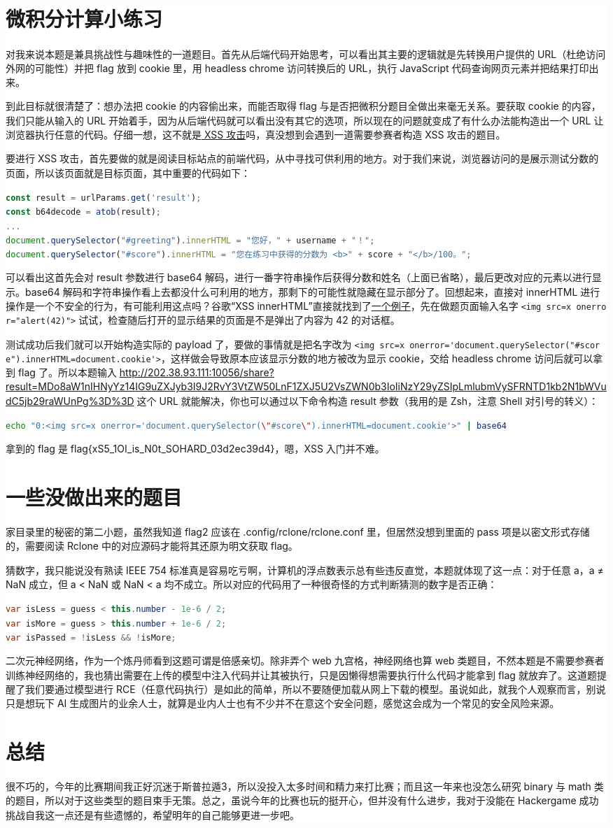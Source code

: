 # 微积分计算小练习
对我来说本题是兼具挑战性与趣味性的一道题目。首先从后端代码开始思考，可以看出其主要的逻辑就是先转换用户提供的 URL（杜绝访问外网的可能性）并把 flag 放到 cookie 里，用 headless chrome 访问转换后的 URL，执行 JavaScript 代码查询网页元素并把结果打印出来。

到此目标就很清楚了：想办法把 cookie 的内容偷出来，而能否取得 flag 与是否把微积分题目全做出来毫无关系。要获取 cookie 的内容，我们只能从输入的 URL 开始着手，因为从后端代码就可以看出没有其它的选项，所以现在的问题就变成了有什么办法能构造出一个 URL 让浏览器执行任意的代码。仔细一想，这不就是[ XSS 攻击](https://book.hacktricks.xyz/pentesting-web/xss-cross-site-scripting)吗，真没想到会遇到一道需要参赛者构造 XSS 攻击的题目。

要进行 XSS 攻击，首先要做的就是阅读目标站点的前端代码，从中寻找可供利用的地方。对于我们来说，浏览器访问的是展示测试分数的页面，所以该页面就是目标页面，其中重要的代码如下：

```JavaScript
const result = urlParams.get('result');
const b64decode = atob(result);
...
document.querySelector("#greeting").innerHTML = "您好，" + username + "！";
document.querySelector("#score").innerHTML = "您在练习中获得的分数为 <b>" + score + "</b>/100。";
```

可以看出这首先会对 result 参数进行 base64 解码，进行一番字符串操作后获得分数和姓名（上面已省略），最后更改对应的元素以进行显示。base64 解码和字符串操作看上去都没什么可利用的地方，那剩下的可能性就隐藏在显示部分了。回想起来，直接对 innerHTML 进行操作是一个不安全的行为，有可能利用这点吗？谷歌“XSS innerHTML”直接就找到了[一个例子](https://gist.github.com/caike/35522c3da161d29fc2ce)，先在做题页面输入名字 `<img src=x onerror="alert(42)">` 试试，检查随后打开的显示结果的页面是不是弹出了内容为 42 的对话框。

测试成功后我们就可以开始构造实际的 payload 了，要做的事情就是把名字改为 `<img src=x onerror='document.querySelector("#score").innerHTML=document.cookie'>`，这样做会导致原本应该显示分数的地方被改为显示 cookie，交给 headless chrome 访问后就可以拿到 flag 了。所以本题输入 http://202.38.93.111:10056/share?result=MDo8aW1nIHNyYz14IG9uZXJyb3I9J2RvY3VtZW50LnF1ZXJ5U2VsZWN0b3IoIiNzY29yZSIpLmlubmVySFRNTD1kb2N1bWVudC5jb29raWUnPg%3D%3D 这个 URL 就能解决，你也可以通过以下命令构造 result 参数（我用的是 Zsh，注意 Shell 对引号的转义）：

```Zsh
echo "0:<img src=x onerror='document.querySelector(\"#score\").innerHTML=document.cookie'>" | base64
```

拿到的 flag 是 flag{xS5_1OI_is_N0t_SOHARD_03d2ec39d4}，嗯，XSS 入门并不难。

# 一些没做出来的题目
家目录里的秘密的第二小题，虽然我知道 flag2 应该在 .config/rclone/rclone.conf 里，但居然没想到里面的 pass 项是以密文形式存储的，需要阅读 Rclone 中的对应源码才能将其还原为明文获取 flag。

猜数字，我只能说没有熟读 IEEE 754 标准真是容易吃亏啊，计算机的浮点数表示总有些违反直觉，本题就体现了这一点：对于任意 a，a ≠ NaN 成立，但 a < NaN 或 NaN < a 均不成立。所以对应的代码用了一种很奇怪的方式判断猜测的数字是否正确：

```Java
var isLess = guess < this.number - 1e-6 / 2;
var isMore = guess > this.number + 1e-6 / 2;
var isPassed = !isLess && !isMore;
```

二次元神经网络，作为一个炼丹师看到这题可谓是倍感亲切。除非弄个 web 九宫格，神经网络也算 web 类题目，不然本题是不需要参赛者训练神经网络的，我也猜出需要在上传的模型中注入代码并让其被执行，只是因懒得想需要执行什么代码才能拿到 flag 就放弃了。这道题提醒了我们要通过模型进行 RCE（任意代码执行）是如此的简单，所以不要随便加载从网上下载的模型。虽说如此，就我个人观察而言，别说只是想玩下 AI 生成图片的业余人士，就算是业内人士也有不少并不在意这个安全问题，感觉这会成为一个常见的安全风险来源。

# 总结
很不巧的，今年的比赛期间我正好沉迷于斯普拉遁3，所以没投入太多时间和精力来打比赛；而且这一年来也没怎么研究 binary 与 math 类的题目，所以对于这些类型的题目束手无策。总之，虽说今年的比赛也玩的挺开心，但并没有什么进步，我对于没能在 Hackergame 成功挑战自我这一点还是有些遗憾的，希望明年的自己能够更进一步吧。

